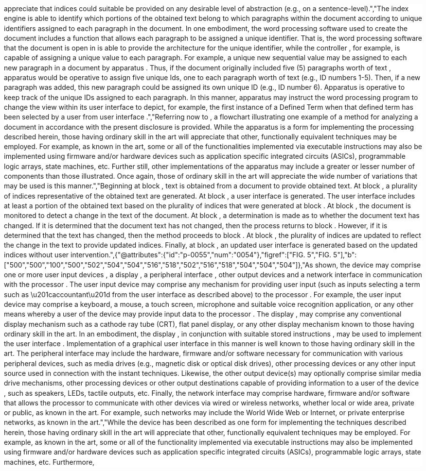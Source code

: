 appreciate that indices could suitable be provided on any desirable level of abstraction (e.g., on a sentence-level).","The index engine  is able to identify which portions of the obtained text  belong to which paragraphs within the document  according to unique identifiers assigned to each paragraph in the document. In one embodiment, the word processing software used to create the document  includes a function that allows each paragraph to be assigned a unique identifier. That is, the word processing software that the document  is open in is able to provide the architecture for the unique identifier, while the controller , for example, is capable of assigning a unique value to each paragraph. For example, a unique new sequential value may be assigned to each new paragraph in a document  by apparatus . Thus, if the document  originally included five (5) paragraphs worth of text , apparatus  would be operative to assign five unique Ids, one to each paragraph worth of text (e.g., ID numbers 1-5). Then, if a new paragraph was added, this new paragraph could be assigned its own unique ID (e.g., ID number 6). Apparatus  is operative to keep track of the unique IDs assigned to each paragraph. In this manner, apparatus  may instruct the word processing program to change the view within its user interface to depict, for example, the first instance of a Defined Term when that defined term has been selected by a user from user interface .","Referring now to , a flowchart illustrating one example of a method for analyzing a document in accordance with the present disclosure is provided. While the apparatus  is a form for implementing the processing described herein, those having ordinary skill in the art will appreciate that other, functionally equivalent techniques may be employed. For example, as known in the art, some or all of the functionalities implemented via executable instructions may also be implemented using firmware and\/or hardware devices such as application specific integrated circuits (ASICs), programmable logic arrays, state machines, etc. Further still, other implementations of the apparatus  may include a greater or lesser number of components than those illustrated. Once again, those of ordinary skill in the art will appreciate the wide number of variations that may be used is this manner.","Beginning at block , text is obtained from a document to provide obtained text. At block , a plurality of indices representative of the obtained text are generated. At block , a user interface is generated. The user interface includes at least a portion of the obtained text based on the plurality of indices that were generated at block . At block , the document is monitored to detect a change in the text of the document. At block , a determination is made as to whether the document text has changed. If it is determined that the document text has not changed, then the process returns to block . However, if it is determined that the text has changed, then the method proceeds to block . At block , the plurality of indices are updated to reflect the change in the text to provide updated indices. Finally, at block , an updated user interface is generated based on the updated indices without user intervention.",{"@attributes":{"id":"p-0055","num":"0054"},"figref":["FIG. 5","FIG. 5"],"b":["500","500","100","500","502","504","504","516","518","502","516","518","504","504","504"]},"As shown, the device  may comprise one or more user input devices , a display , a peripheral interface , other output devices  and a network interface  in communication with the processor . The user input device  may comprise any mechanism for providing user input (such as inputs selecting a term such as \u201caccountant\u201d from the user interface  as described above) to the processor . For example, the user input device  may comprise a keyboard, a mouse, a touch screen, microphone and suitable voice recognition application, or any other means whereby a user of the device  may provide input data to the processor . The display , may comprise any conventional display mechanism such as a cathode ray tube (CRT), flat panel display, or any other display mechanism known to those having ordinary skill in the art. In an embodiment, the display , in conjunction with suitable stored instructions , may be used to implement the user interface . Implementation of a graphical user interface in this manner is well known to those having ordinary skill in the art. The peripheral interface  may include the hardware, firmware and\/or software necessary for communication with various peripheral devices, such as media drives (e.g., magnetic disk or optical disk drives), other processing devices or any other input source used in connection with the instant techniques. Likewise, the other output device(s)  may optionally comprise similar media drive mechanisms, other processing devices or other output destinations capable of providing information to a user of the device , such as speakers, LEDs, tactile outputs, etc. Finally, the network interface  may comprise hardware, firmware and\/or software that allows the processor  to communicate with other devices via wired or wireless networks, whether local or wide area, private or public, as known in the art. For example, such networks may include the World Wide Web or Internet, or private enterprise networks, as known in the art.","While the device  has been described as one form for implementing the techniques described herein, those having ordinary skill in the art will appreciate that other, functionally equivalent techniques may be employed. For example, as known in the art, some or all of the functionality implemented via executable instructions may also be implemented using firmware and\/or hardware devices such as application specific integrated circuits (ASICs), programmable logic arrays, state machines, etc. Furthermore,
